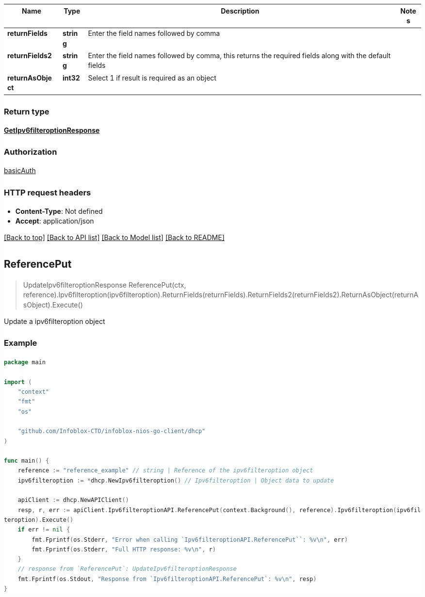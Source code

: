 
Name | Type | Description  | Notes
------------- | ------------- | ------------- | -------------
**returnFields** | **string** | Enter the field names followed by comma | 
**returnFields2** | **string** | Enter the field names followed by comma, this returns the required fields along with the default fields | 
**returnAsObject** | **int32** | Select 1 if result is required as an object | 

### Return type

[**GetIpv6filteroptionResponse**](GetIpv6filteroptionResponse.md)

### Authorization

[basicAuth](../README.md#basicAuth)

### HTTP request headers

- **Content-Type**: Not defined
- **Accept**: application/json

[[Back to top]](#) [[Back to API list]](../README.md#documentation-for-api-endpoints)
[[Back to Model list]](../README.md#documentation-for-models)
[[Back to README]](../README.md)


## ReferencePut

> UpdateIpv6filteroptionResponse ReferencePut(ctx, reference).Ipv6filteroption(ipv6filteroption).ReturnFields(returnFields).ReturnFields2(returnFields2).ReturnAsObject(returnAsObject).Execute()

Update a ipv6filteroption object



### Example

```go
package main

import (
	"context"
	"fmt"
	"os"

	"github.com/Infoblox-CTO/infoblox-nios-go-client/dhcp"
)

func main() {
	reference := "reference_example" // string | Reference of the ipv6filteroption object
	ipv6filteroption := *dhcp.NewIpv6filteroption() // Ipv6filteroption | Object data to update

	apiClient := dhcp.NewAPIClient()
	resp, r, err := apiClient.Ipv6filteroptionAPI.ReferencePut(context.Background(), reference).Ipv6filteroption(ipv6filteroption).Execute()
	if err != nil {
		fmt.Fprintf(os.Stderr, "Error when calling `Ipv6filteroptionAPI.ReferencePut``: %v\n", err)
		fmt.Fprintf(os.Stderr, "Full HTTP response: %v\n", r)
	}
	// response from `ReferencePut`: UpdateIpv6filteroptionResponse
	fmt.Fprintf(os.Stdout, "Response from `Ipv6filteroptionAPI.ReferencePut`: %v\n", resp)
}
```
